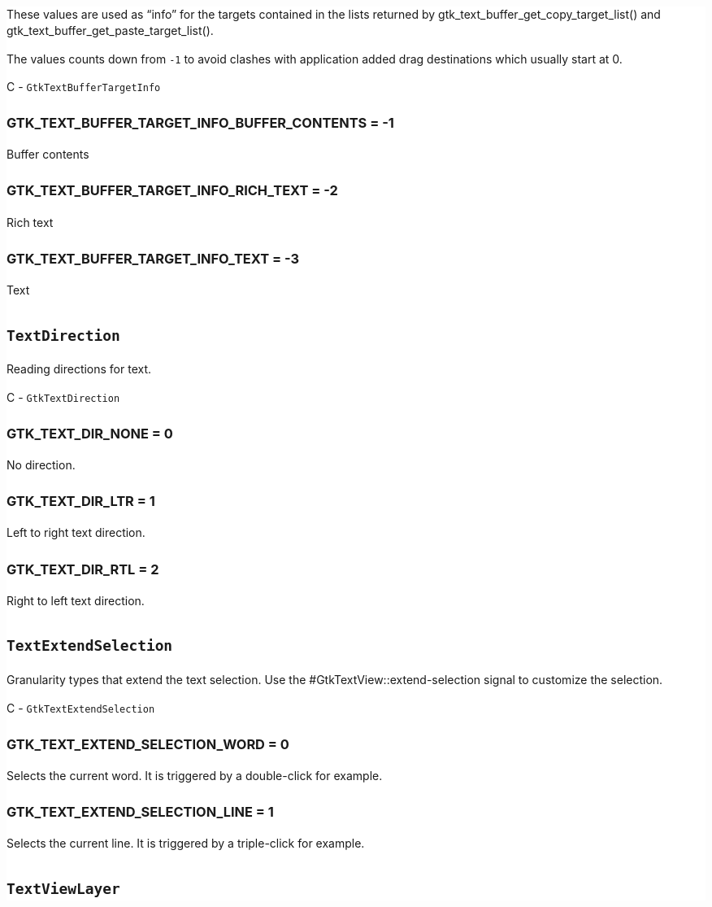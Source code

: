 These values are used as “info” for the targets contained in the
lists returned by gtk_text_buffer_get_copy_target_list() and
gtk_text_buffer_get_paste_target_list().

The values counts down from `-1` to avoid clashes
with application added drag destinations which usually start at 0.

C - `GtkTextBufferTargetInfo`

### GTK_TEXT_BUFFER_TARGET_INFO_BUFFER_CONTENTS = -1
Buffer contents

### GTK_TEXT_BUFFER_TARGET_INFO_RICH_TEXT = -2
Rich text

### GTK_TEXT_BUFFER_TARGET_INFO_TEXT = -3
Text


## `TextDirection`

Reading directions for text.

C - `GtkTextDirection`

### GTK_TEXT_DIR_NONE = 0
No direction.

### GTK_TEXT_DIR_LTR = 1
Left to right text direction.

### GTK_TEXT_DIR_RTL = 2
Right to left text direction.


## `TextExtendSelection`

Granularity types that extend the text selection. Use the
&num;GtkTextView::extend-selection signal to customize the selection.

C - `GtkTextExtendSelection`

### GTK_TEXT_EXTEND_SELECTION_WORD = 0
Selects the current word. It is triggered by
  a double-click for example.

### GTK_TEXT_EXTEND_SELECTION_LINE = 1
Selects the current line. It is triggered by
  a triple-click for example.


## `TextViewLayer`
